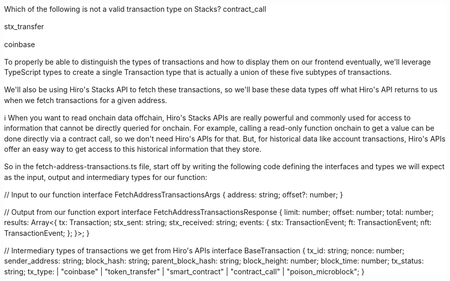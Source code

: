 Which of the following is not a valid transaction type on Stacks?
contract_call

stx_transfer

coinbase

To properly be able to distinguish the types of transactions and how to display them on our frontend eventually, we'll leverage TypeScript types to create a single Transaction type that is actually a union of these five subtypes of transactions.

We'll also be using Hiro's Stacks API to fetch these transactions, so we'll base these data types off what Hiro's API returns to us when we fetch transactions for a given address.

ℹ️
When you want to read onchain data offchain, Hiro's Stacks APIs are really powerful and commonly used for access to information that cannot be directly queried for onchain. For example, calling a read-only function onchain to get a value can be done directly via a contract call, so we don't need Hiro's APIs for that. But, for historical data like account transactions, Hiro's APIs offer an easy way to get access to this historical information that they store.

So in the fetch-address-transactions.ts file, start off by writing the following code defining the interfaces and types we will expect as the input, output and intermediary types for our function:

// Input to our function
interface FetchAddressTransactionsArgs {
address: string;
offset?: number;
}

// Output from our function
export interface FetchAddressTransactionsResponse {
limit: number;
offset: number;
total: number;
results: Array<{
tx: Transaction;
stx_sent: string;
stx_received: string;
events: {
stx: TransactionEvent;
ft: TransactionEvent;
nft: TransactionEvent;
};
}>;
}

// Intermediary types of transactions we get from Hiro's APIs
interface BaseTransaction {
tx_id: string;
nonce: number;
sender_address: string;
block_hash: string;
parent_block_hash: string;
block_height: number;
block_time: number;
tx_status: string;
tx_type:
| "coinbase"
| "token_transfer"
| "smart_contract"
| "contract_call"
| "poison_microblock";
}